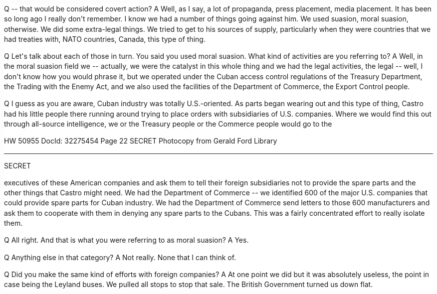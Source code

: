 Q -- that would be considered covert action?
A Well, as I say, a lot of propaganda, press placement,
media placement. It has been so long ago I really don't
remember. I know we had a number of things going against him.
We used suasion, moral suasion, otherwise. We did some
extra-legal things. We tried to get to his sources of supply,
particularly when they were countries that we had treaties
with, NATO countries, Canada, this type of thing.

Q Let's talk about each of those in turn. You said
you used moral suasion. What kind of activities are you
referring to?
A Well, in the moral suasion field we -- actually, we
were the catalyst in this whole thing and we had the legal
activities, the legal -- well, I don't know how you would
phrase it, but we operated under the Cuban access control
regulations of the Treasury Department, the Trading with the
Enemy Act, and we also used the facilities of the Department of
Commerce, the Export Control people.

Q I guess as you are aware, Cuban industry was totally
U.S.-oriented. As parts began wearing out and this type of
thing, Castro had his little people there running around trying
to place orders with subsidiaries of U.S. companies. Where
we would find this out through all-source intelligence, we
or the Treasury people or the Commerce people would go to the

HW 50955 DocId: 32275454 Page 22
SECRET
Photocopy from
Gerald Ford Library

---

SECRET

executives of these American companies and ask them to tell
their foreign subsidiaries not to provide the spare parts
and the other things that Castro might need. We had the
Department of Commerce -- we identified 600 of the major U.S.
companies that could provide spare parts for Cuban industry.
We had the Department of Commerce send letters to those 600
manufacturers and ask them to cooperate with them in denying
any spare parts to the Cubans. This was a fairly concentrated
effort to really isolate them.

Q All right. And that is what you were referring to
as moral suasion?
A Yes.

Q Anything else in that category?
A Not really. None that I can think of.

Q Did you make the same kind of efforts with foreign
companies?
A At one point we did but it was absolutely useless,
the point in case being the Leyland buses. We pulled all stops
to stop that sale. The British Government turned us down
flat.
